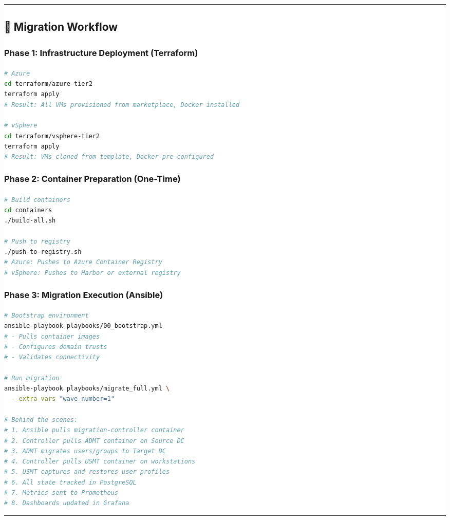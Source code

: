 ```
```

---

## 🔄 Migration Workflow

### Phase 1: Infrastructure Deployment (Terraform)
```bash
# Azure
cd terraform/azure-tier2
terraform apply
# Result: All VMs provisioned from marketplace, Docker installed

# vSphere
cd terraform/vsphere-tier2
terraform apply
# Result: VMs cloned from template, Docker pre-configured
```

### Phase 2: Container Preparation (One-Time)
```bash
# Build containers
cd containers
./build-all.sh

# Push to registry
./push-to-registry.sh
# Azure: Pushes to Azure Container Registry
# vSphere: Pushes to Harbor or external registry
```

### Phase 3: Migration Execution (Ansible)
```bash
# Bootstrap environment
ansible-playbook playbooks/00_bootstrap.yml
# - Pulls container images
# - Configures domain trusts
# - Validates connectivity

# Run migration
ansible-playbook playbooks/migrate_full.yml \
  --extra-vars "wave_number=1"

# Behind the scenes:
# 1. Ansible pulls migration-controller container
# 2. Controller pulls ADMT container on Source DC
# 3. ADMT migrates users/groups to Target DC
# 4. Controller pulls USMT container on workstations
# 5. USMT captures and restores user profiles
# 6. All state tracked in PostgreSQL
# 7. Metrics sent to Prometheus
# 8. Dashboards updated in Grafana
```

---